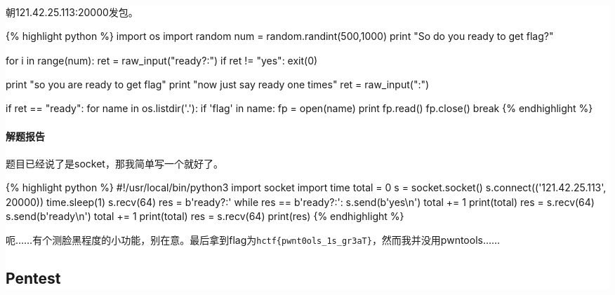 朝121.42.25.113:20000发包。

{% highlight python %}
import os
import random
num = random.randint(500,1000)
print "So do you ready to get flag?"

for i in range(num):
    ret = raw_input("ready?:")
    if ret != "yes":
        exit(0)

print "so you are ready to get flag"
print "now just say ready one times"
ret = raw_input(":")

if ret == "ready":
    for name in os.listdir('.'):
        if 'flag' in name:
            fp = open(name)
            print fp.read()
            fp.close()
            break
{% endhighlight %}

#### 解题报告

题目已经说了是socket，那我简单写一个就好了。

{% highlight python %}
#!/usr/local/bin/python3
import socket
import time
total = 0
s = socket.socket()
s.connect(('121.42.25.113', 20000))
time.sleep(1)
s.recv(64)
res = b'ready?:'
while res == b'ready?:':
    s.send(b'yes\n')
    total += 1
    print(total)
    res = s.recv(64)
s.send(b'ready\n')
total += 1
print(total)
res = s.recv(64)
print(res)
{% endhighlight %}

呃……有个测脸黑程度的小功能，别在意。最后拿到flag为`hctf{pwnt0ols_1s_gr3aT}`，然而我并没用pwntools……

## Pentest
